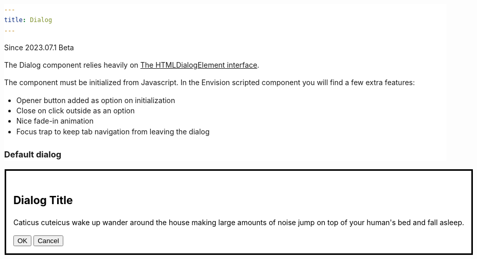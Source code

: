 ```yaml
---
title: Dialog
---
```


<span class="env-badge env-badge--info">Since 2023.07.1</span>
<span class="env-badge env-badge--warning">Beta</span>

The Dialog component relies heavily on
[The HTMLDialogElement interface](https://developer.mozilla.org/en-US/docs/Web/API/HTMLDialogElement).

The component must be initialized from Javascript. In the Envision scripted component you will find a
few extra features:

-  Opener button added as option on initialization
-  Close on click outside as an option
-  Nice fade-in animation
-  Focus trap to keep tab navigation from leaving the dialog

### Default dialog

<div class="example-demo-dialog">
<dialog
   id="demo-dialog"
  class="env-dialog env-dialog--in"
  aria-labelledby="dialogHeader-1" open>
    <h2
      class="env-dialog__title"
      id="dialogHeader-1"
    >
      Dialog Title
    </h2>
    <div class="env-dialog__main">
      <p class="env-text">
        Caticus cuteicus wake up wander around the house making large
        amounts of noise jump on top of your human's bed and fall asleep.
      </p>
    </div>
    <div class="env-dialog__controls">
       <form method="dialog" onsubmit="return false;">
       <button
        type="submit"
        value="ok"
        class="env-button env-button--primary">
        OK
      </button>
      <button
        type="submit"
        value="cancel"
        class="env-button env-button--link">
        Cancel
      </button>
       </form>
    </div>
</dialog>
</div>
